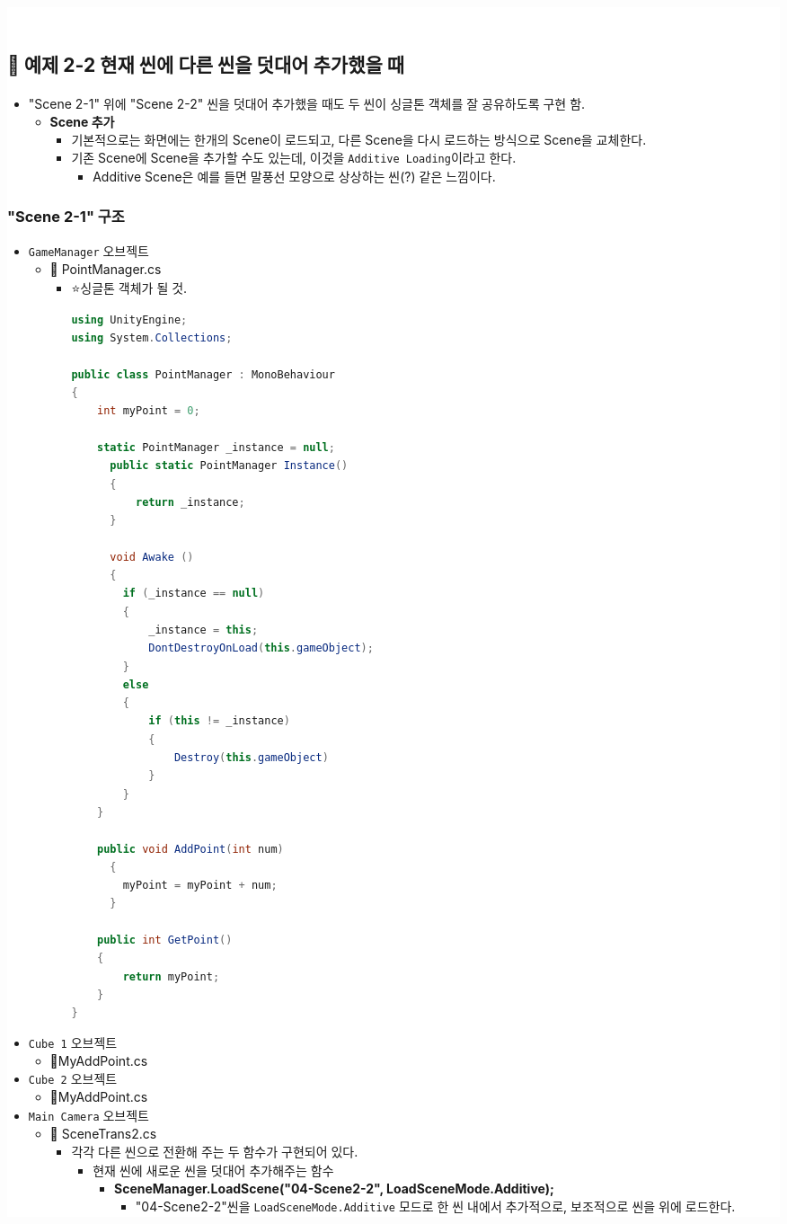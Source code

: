 <br>

## 🔔 예제 2-2 현재 씬에 다른 씬을 덧대어 추가했을 때

- "Scene 2-1" 위에 "Scene 2-2" 씬을 덧대어 추가했을 때도 두 씬이 싱글톤 객체를 잘 공유하도록 구현 함.
  - **Scene 추가**
    - 기본적으로는 화면에는 한개의 Scene이 로드되고, 다른 Scene을 다시 로드하는 방식으로 Scene을 교체한다.
    - 기존 Scene에 Scene을 추가할 수도 있는데, 이것을 `Additive Loading`이라고 한다. 
      - Additive Scene은 예를 들면 말풍선 모양으로 상상하는 씬(?) 같은 느낌이다.

### "Scene 2-1" 구조

- `GameManager` 오브젝트
  - 📜 PointManager.cs
    - ⭐싱글톤 객체가 될 것.
      ```c#
      using UnityEngine;
      using System.Collections;
      
      public class PointManager : MonoBehaviour 
      {
          int myPoint = 0;
        
          static PointManager _instance = null;
	        public static PointManager Instance()
	        {
		        return _instance;
	        }
	  
	        void Awake () 
	        {
              if (_instance == null)
              {
                  _instance = this;
                  DontDestroyOnLoad(this.gameObject);
              }
              else 
              {
                  if (this != _instance)
                  {
                      Destroy(this.gameObject)
                  }
              }
          }
        
          public void AddPoint(int num)
	        {
              myPoint = myPoint + num;
	        }
      
          public int GetPoint()
          {
              return myPoint;
          }
      }
      ```
- `Cube 1` 오브젝트
  - 📜MyAddPoint.cs
- `Cube 2` 오브젝트
  - 📜MyAddPoint.cs
- `Main Camera` 오브젝트
  - 📜 SceneTrans2.cs
    - 각각 다른 씬으로 전환해 주는 두 함수가 구현되어 있다.
      - 현재 씬에 새로운 씬을 덧대어 추가해주는 함수
        - **SceneManager.LoadScene("04-Scene2-2", LoadSceneMode.Additive);**
          - "04-Scene2-2"씬을 `LoadSceneMode.Additive` 모드로 한 씬 내에서 추가적으로, 보조적으로 씬을 위에 로드한다.